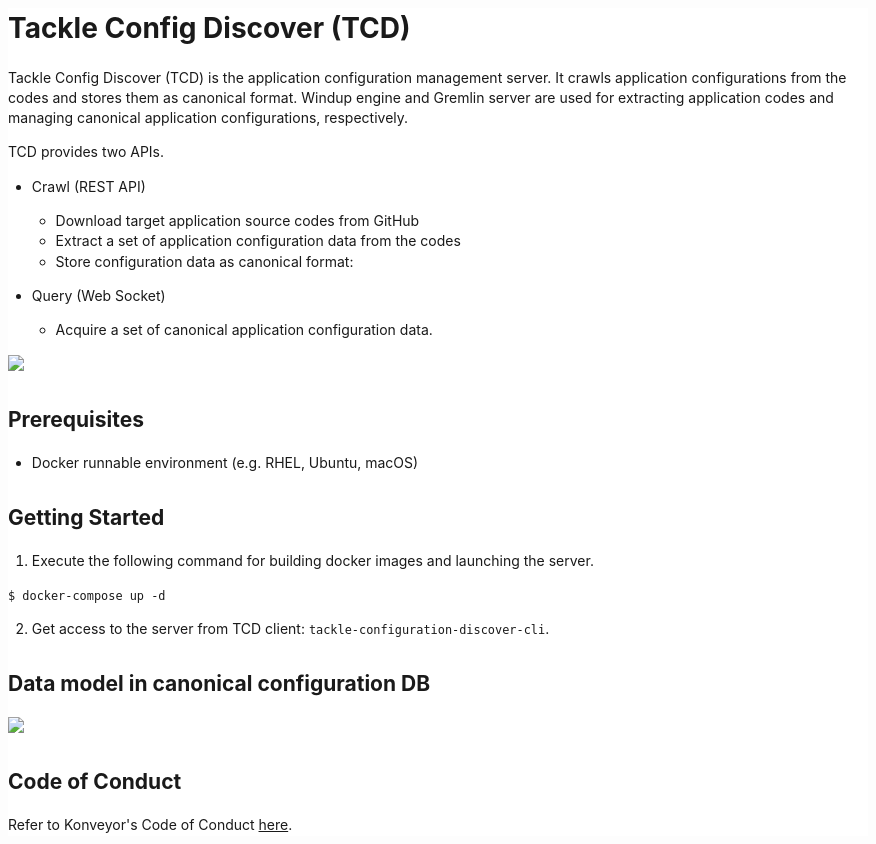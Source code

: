 # Tackle Config Discover (TCD)

Tackle Config Discover (TCD) is the application configuration management server. It crawls application configurations from the codes and stores them as canonical format. Windup engine and Gremlin server are used for extracting application codes and managing canonical application configurations, respectively.

TCD provides two APIs.

- Crawl (REST API)
  - Download target application source codes from GitHub
  - Extract a set of application configuration data from the codes
  - Store configuration data as canonical format:
  
- Query (Web Socket) 
  - Acquire a set of canonical application configuration data.

<img src="./docs/tcd-architecture.png" width=80%>

## Prerequisites
- Docker runnable environment (e.g. RHEL, Ubuntu, macOS)


## Getting Started

1. Execute the following command for building docker images and launching the server.
```
$ docker-compose up -d
```

2. Get access to the server from TCD client: `tackle-configuration-discover-cli`.

## Data model in canonical configuration DB

<img src="./docs/models.png" width=70%>


## Code of Conduct
Refer to Konveyor's Code of Conduct [here](https://github.com/konveyor/community/blob/main/CODE_OF_CONDUCT.md).

